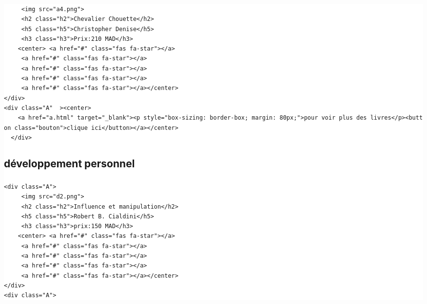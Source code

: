          <img src="a4.png">
         <h2 class="h2">Chevalier Chouette</h2>
         <h5 class="h5">Christopher Denise</h5>
         <h3 class="h3">Prix:210 MAD</h3>
        <center> <a href="#" class="fas fa-star"></a>
         <a href="#" class="fas fa-star"></a>
         <a href="#" class="fas fa-star"></a>
         <a href="#" class="fas fa-star"></a>
         <a href="#" class="fas fa-star"></a></center>
    </div>
    <div class="A"  ><center>
        <a href="a.html" target="_blank"><p style="box-sizing: border-box; margin: 80px;">pour voir plus des livres</p><button class="bouton">clique ici</button></a></center>
      </div>
</div>
   <h2><p id="4"><b>développement personnel</b></p></h2>
   <div class="B" >
    
    <div class="A">
         <img src="d2.png">
         <h2 class="h2">Influence et manipulation</h2>
         <h5 class="h5">Robert B. Cialdini</h5>
         <h3 class="h3">prix:150 MAD</h3>
        <center> <a href="#" class="fas fa-star"></a>
         <a href="#" class="fas fa-star"></a>
         <a href="#" class="fas fa-star"></a>
         <a href="#" class="fas fa-star"></a>
         <a href="#" class="fas fa-star"></a></center>
    </div>
    <div class="A">